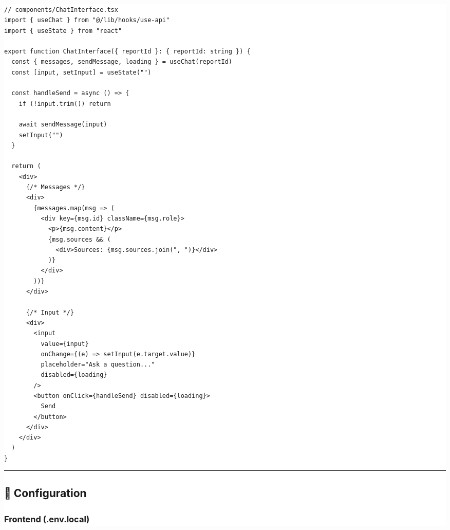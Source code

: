 ```tsx
// components/ChatInterface.tsx
import { useChat } from "@/lib/hooks/use-api"
import { useState } from "react"

export function ChatInterface({ reportId }: { reportId: string }) {
  const { messages, sendMessage, loading } = useChat(reportId)
  const [input, setInput] = useState("")

  const handleSend = async () => {
    if (!input.trim()) return

    await sendMessage(input)
    setInput("")
  }

  return (
    <div>
      {/* Messages */}
      <div>
        {messages.map(msg => (
          <div key={msg.id} className={msg.role}>
            <p>{msg.content}</p>
            {msg.sources && (
              <div>Sources: {msg.sources.join(", ")}</div>
            )}
          </div>
        ))}
      </div>

      {/* Input */}
      <div>
        <input
          value={input}
          onChange={(e) => setInput(e.target.value)}
          placeholder="Ask a question..."
          disabled={loading}
        />
        <button onClick={handleSend} disabled={loading}>
          Send
        </button>
      </div>
    </div>
  )
}
```

---

## 🔐 Configuration

### Frontend (.env.local)

